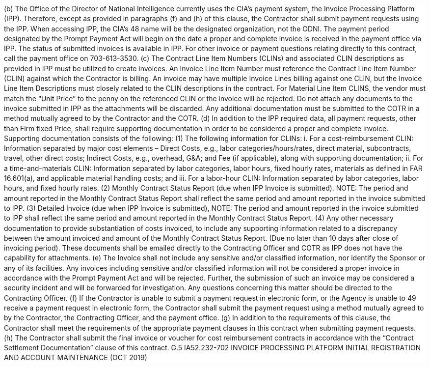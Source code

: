(b) The Office of the Director of National Intelligence currently uses the CIA’s payment system, the
Invoice Processing Platform (IPP). Therefore, except as provided in paragraphs (f) and (h) of this
clause, the Contractor shall submit payment requests using the IPP. When accessing IPP, the CIA’s 
48
name will be the designated organization, not the ODNI. The payment period designated by the
Prompt Payment Act will begin on the date a proper and complete invoice is received in the payment
office via IPP. The status of submitted invoices is available in IPP. For other invoice or payment
questions relating directly to this contract, call the payment office on 703-613-3530.
(c) The Contract Line Item Numbers (CLINs) and associated CLIN descriptions as provided in IPP must
be utilized to create invoices. An Invoice Line Item Number must reference the Contract Line Item
Number (CLIN) against which the Contractor is billing. An invoice may have multiple Invoice
Lines billing against one CLIN, but the Invoice Line Item Descriptions must closely related to the
CLIN descriptions in the contract. For Material Line Item CLINS, the vendor must match the “Unit
Price” to the penny on the referenced CLIN or the invoice will be rejected. Do not attach any
documents to the invoice submitted in IPP as the attachments will be discarded. Any additional
documentation must be submitted to the COTR in a method mutually agreed to by the Contractor
and the COTR.
(d) In addition to the IPP required data, all payment requests, other than Firm fixed Price, shall require
supporting documentation in order to be considered a proper and complete invoice. Supporting
documentation consists of the following:
(1) The following information for CLINs:
i. For a cost-reimbursement CLIN: Information separated by major cost
elements – Direct Costs, e.g., labor categories/hours/rates, direct material,
subcontracts, travel, other direct costs; Indirect Costs, e.g., overhead, G&A;
and Fee (if applicable), along with supporting documentation;
ii. For a time-and-materials CLIN: Information separated by labor categories,
labor hours, fixed hourly rates, materials as defined in FAR 16.601(a), and
applicable material handling costs; and
iii. For a labor-hour CLIN: Information separated by labor categories, labor
hours, and fixed hourly rates.
(2) Monthly Contract Status Report (due when IPP Invoice is submitted). NOTE: The
period and amount reported in the Monthly Contract Status Report shall reflect
the same period and amount reported in the invoice submitted to IPP.
(3) Detailed Invoice (due when IPP Invoice is submitted), NOTE: The period and
amount reported in the invoice submitted to IPP shall reflect the same period and
amount reported in the Monthly Contract Status Report.
(4) Any other necessary documentation to provide substantiation of costs invoiced, to
include any supporting information related to a discrepancy between the amount
invoiced and amount of the Monthly Contract Status Report. (Due no later than 10
days after close of invoicing period).
These documents shall be emailed directly to the Contracting Officer and COTR as
IPP does not have the capability for attachments.
(e) The Invoice shall not include any sensitive and/or classified information, nor identify the Sponsor or
any of its facilities. Any invoices including sensitive and/or classified information will not be
considered a proper invoice in accordance with the Prompt Payment Act and will be rejected. Further,
the submission of such an invoice may be considered a security incident and will be forwarded for
investigation. Any questions concerning this matter should be directed to the Contracting Officer.
(f) If the Contractor is unable to submit a payment request in electronic form, or the Agency is unable to
49
receive a payment request in electronic form, the Contractor shall submit the payment request using a
method mutually agreed to by the Contractor, the Contracting Officer, and the payment office.
(g) In addition to the requirements of this clause, the Contractor shall meet the requirements of the
appropriate payment clauses in this contract when submitting payment requests.
(h) The Contractor shall submit the final invoice or voucher for cost reimbursement contracts in
accordance with the “Contract Settlement Documentation” clause of this contract.
G.5 IA52.232-702 INVOICE PROCESSING PLATFORM INITIAL REGISTRATION AND
ACCOUNT MAINTENANCE (OCT 2019)